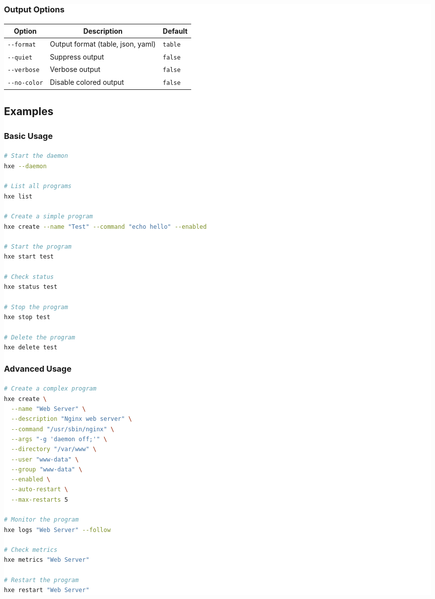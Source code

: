 
### Output Options

| Option | Description | Default |
|--------|-------------|---------|
| `--format` | Output format (table, json, yaml) | `table` |
| `--quiet` | Suppress output | `false` |
| `--verbose` | Verbose output | `false` |
| `--no-color` | Disable colored output | `false` |

## Examples

### Basic Usage

```bash
# Start the daemon
hxe --daemon

# List all programs
hxe list

# Create a simple program
hxe create --name "Test" --command "echo hello" --enabled

# Start the program
hxe start test

# Check status
hxe status test

# Stop the program
hxe stop test

# Delete the program
hxe delete test
```

### Advanced Usage

```bash
# Create a complex program
hxe create \
  --name "Web Server" \
  --description "Nginx web server" \
  --command "/usr/sbin/nginx" \
  --args "-g 'daemon off;'" \
  --directory "/var/www" \
  --user "www-data" \
  --group "www-data" \
  --enabled \
  --auto-restart \
  --max-restarts 5

# Monitor the program
hxe logs "Web Server" --follow

# Check metrics
hxe metrics "Web Server"

# Restart the program
hxe restart "Web Server"
```
